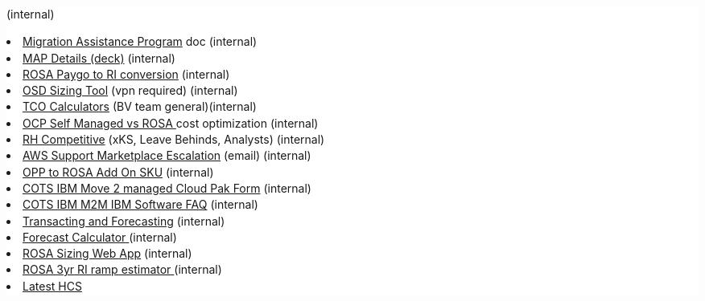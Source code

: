 </span><span class="c11">(internal)</span></li><li class="c1 c3 li-bullet-0"><span class="c4"><a class="c0" href="https://www.google.com/url?q=https://drive.google.com/file/d/1C5Yh6GmMb4JT-AMGZTnmBJgItmOnLE-U/view&amp;sa=D&amp;source=editors&amp;ust=1711674839214415&amp;usg=AOvVaw1arbIjUL86_qj_ry0uzrsN">Migration Assistance Program</a></span><span class="c8">&nbsp;doc (internal)</span></li><li class="c1 c3 li-bullet-0"><span class="c4"><a class="c0" href="https://www.google.com/url?q=https://docs.google.com/presentation/d/1h-oU2dCrihNjbJxDFdLCj4-nwDTaghbDkGUK74sGsxM/edit?usp%3Dsharing&amp;sa=D&amp;source=editors&amp;ust=1711674839214615&amp;usg=AOvVaw3A9gaKZ-kN3LviAP88uIuG">MAP Details (deck)</a></span><span class="c8">&nbsp;(internal)</span></li><li class="c1 c3 li-bullet-0"><span class="c4"><a class="c0" href="https://www.google.com/url?q=https://docs.google.com/document/d/15gL57D4jL9Vic4QOBaZ6WCyW99nO1B1xuW0Fhc36Z24/edit&amp;sa=D&amp;source=editors&amp;ust=1711674839214771&amp;usg=AOvVaw1GoOp15PfPjUc80yGsg6Oj">ROSA Paygo to RI conversion</a></span><span class="c8">&nbsp;(internal)</span></li><li class="c1 c3 li-bullet-0"><span class="c4"><a class="c0" href="https://www.google.com/url?q=http://pricing.internal.dedicated.openshift.com/ccs/&amp;sa=D&amp;source=editors&amp;ust=1711674839214927&amp;usg=AOvVaw0ODg72h65TTTGD_oC1j5dg">OSD Sizing Tool</a></span><span class="c8">&nbsp;(vpn required) (internal)</span></li><li class="c1 c3 li-bullet-0"><span class="c4"><a class="c0" href="https://www.google.com/url?q=https://docs.google.com/presentation/d/1tt8OFEMb-MOKMOu6eQPd4DERWxJVX1tDBCt-d8A9RwQ/edit%23slide%3Did.g13284914067_0_0&amp;sa=D&amp;source=editors&amp;ust=1711674839215170&amp;usg=AOvVaw20UnmpMZIryoKFanJmwDtm">TCO Calculators</a></span><span class="c8">&nbsp;(BV team general)(internal)</span></li><li class="c1 c3 li-bullet-0"><span class="c4"><a class="c0" href="https://www.google.com/url?q=https://docs.google.com/spreadsheets/d/1FDn4xA1N1uG8PMfJ3TK0f1HjTfoPlI7surWp3-Wugng/edit?usp%3Dsharing&amp;sa=D&amp;source=editors&amp;ust=1711674839215381&amp;usg=AOvVaw2-qhWj_tL9kkcfgVbKaFyV">OCP Self Managed vs ROSA </a></span><span class="c8">cost optimization (internal)</span></li><li class="c1 c3 li-bullet-0"><span class="c4"><a class="c0" href="https://www.google.com/url?q=https://source.redhat.com/about_red_hat/pss/containers/openshift/openshiftcompetitive&amp;sa=D&amp;source=editors&amp;ust=1711674839215567&amp;usg=AOvVaw25FmIXoVH5KpkbEV0F7sBN">RH Competitive</a></span><span class="c8">&nbsp;(xKS, Leave Behinds, Analysts) (internal)</span></li><li class="c1 c3 li-bullet-0"><span class="c4"><a class="c0" href="https://www.google.com/url?q=https://docs.google.com/document/d/1R9C-iT3FzW2R4IYljbUdN0vNsGtGsWuj/edit&amp;sa=D&amp;source=editors&amp;ust=1711674839215699&amp;usg=AOvVaw2q6e424HMdvakI81x0QvyY">AWS Support Marketplace Escalation</a></span><span class="c8">&nbsp;(email) (internal)</span></li><li class="c1 c3 li-bullet-0"><span class="c4"><a class="c0" href="https://www.google.com/url?q=https://docs.google.com/document/d/1YimBcLxSfUnDwyUBZ1-bRpI0S4ls1e7uuCsS_3B6X6k/edit&amp;sa=D&amp;source=editors&amp;ust=1711674839215835&amp;usg=AOvVaw1I5-ENeydrOHTGF2YuJJeM">OPP to ROSA Add On SKU</a></span><span class="c4">&nbsp;</span><span class="c11">(internal)</span></li><li class="c1 c3 li-bullet-0"><span class="c4"><a class="c0" href="https://www.google.com/url?q=https://docs.google.com/forms/d/e/1FAIpQLSecOntw__EVNaBOyqh1TO6auW1tnHGhNBmasfwjNbtMhBhYUQ/viewform&amp;sa=D&amp;source=editors&amp;ust=1711674839216028&amp;usg=AOvVaw2YPzYB_gYUEupzuNiI7kyR">COTS IBM Move 2 managed Cloud Pak Form</a></span><span class="c4">&nbsp;</span><span class="c11">(internal)</span></li><li class="c1 c3 li-bullet-0"><span class="c4"><a class="c0" href="https://www.google.com/url?q=https://docs.google.com/document/d/1T_DY3YTRVP5D6T9j4lK06bGzRyQ1unWb7mtV-R3di8o/edit&amp;sa=D&amp;source=editors&amp;ust=1711674839216197&amp;usg=AOvVaw0mx0pC14M7csfgaDvfufER">COTS IBM M2M IBM Software FAQ</a></span><span class="c8">&nbsp;(internal)</span></li><li class="c1 c3 li-bullet-0"><span class="c4"><a class="c0" href="https://www.google.com/url?q=https://docs.google.com/presentation/d/1zqTmWT-A8nkhEpLFlYvewZoItFCt8sNuHXmkWjUo2JA/edit?usp%3Dsharing&amp;sa=D&amp;source=editors&amp;ust=1711674839216339&amp;usg=AOvVaw3JFOFWETaZuj86px04ipFb">Transacting and Forecasting</a></span><span class="c8">&nbsp;(internal)</span></li><li class="c1 c3 li-bullet-0"><span class="c4"><a class="c0" href="https://www.google.com/url?q=https://docs.google.com/spreadsheets/d/1v8vIK_WBqbJYskjsMj_plwn2Q6n6zwERg1A2MtvCPvg/edit%23gid%3D0&amp;sa=D&amp;source=editors&amp;ust=1711674839216490&amp;usg=AOvVaw1U34nuVxCOSz67P1w7g6Di">Forecast Calculator </a></span><span class="c11">(internal)</span></li><li class="c1 c3 li-bullet-0"><span class="c4"><a class="c0" href="https://www.google.com/url?q=https://rosa-cost-calculator-rosa-price-calculator-production.apps.rhods-internal.61tk.p1.openshiftapps.com/&amp;sa=D&amp;source=editors&amp;ust=1711674839216670&amp;usg=AOvVaw2Fhnd748-VlRlUVytFHtSP">ROSA Sizing Web App</a></span><span class="c11">&nbsp;(internal)</span></li><li class="c1 c3 li-bullet-0"><span class="c4"><a class="c0" href="https://www.google.com/url?q=https://docs.google.com/spreadsheets/d/1kiqR6wZg_1Nq3QddpAxhQmmatNtVVHXBeA-X0EbWF-Q/edit%23gid%3D0&amp;sa=D&amp;source=editors&amp;ust=1711674839216823&amp;usg=AOvVaw2gc15OaaoKiQayFUmvZ10C">ROSA 3yr RI ramp estimator </a></span><span class="c11">(internal)</span></li><li class="c1 c3 li-bullet-0"><span class="c4"><a class="c0" href="https://www.google.com/url?q=https://content.redhat.com/content/rhcc/us/en/assets/display.html?id%3D42c4aaf9-33bb-419e-ab56-76ad66f90a81&amp;sa=D&amp;source=editors&amp;ust=1711674839216983&amp;usg=AOvVaw3RqW7MXPeV8jGsvhaTQWab">Latest HCS